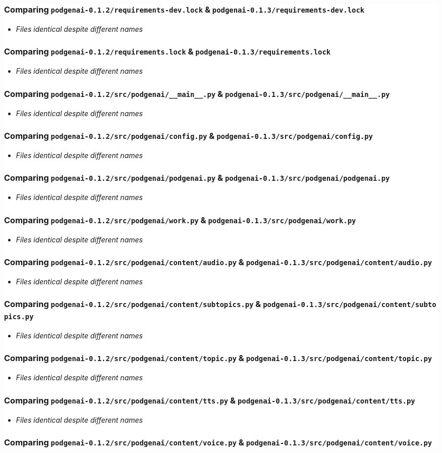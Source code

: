 ### Comparing `podgenai-0.1.2/requirements-dev.lock` & `podgenai-0.1.3/requirements-dev.lock`

 * *Files identical despite different names*

### Comparing `podgenai-0.1.2/requirements.lock` & `podgenai-0.1.3/requirements.lock`

 * *Files identical despite different names*

### Comparing `podgenai-0.1.2/src/podgenai/__main__.py` & `podgenai-0.1.3/src/podgenai/__main__.py`

 * *Files identical despite different names*

### Comparing `podgenai-0.1.2/src/podgenai/config.py` & `podgenai-0.1.3/src/podgenai/config.py`

 * *Files identical despite different names*

### Comparing `podgenai-0.1.2/src/podgenai/podgenai.py` & `podgenai-0.1.3/src/podgenai/podgenai.py`

 * *Files identical despite different names*

### Comparing `podgenai-0.1.2/src/podgenai/work.py` & `podgenai-0.1.3/src/podgenai/work.py`

 * *Files identical despite different names*

### Comparing `podgenai-0.1.2/src/podgenai/content/audio.py` & `podgenai-0.1.3/src/podgenai/content/audio.py`

 * *Files identical despite different names*

### Comparing `podgenai-0.1.2/src/podgenai/content/subtopics.py` & `podgenai-0.1.3/src/podgenai/content/subtopics.py`

 * *Files identical despite different names*

### Comparing `podgenai-0.1.2/src/podgenai/content/topic.py` & `podgenai-0.1.3/src/podgenai/content/topic.py`

 * *Files identical despite different names*

### Comparing `podgenai-0.1.2/src/podgenai/content/tts.py` & `podgenai-0.1.3/src/podgenai/content/tts.py`

 * *Files identical despite different names*

### Comparing `podgenai-0.1.2/src/podgenai/content/voice.py` & `podgenai-0.1.3/src/podgenai/content/voice.py`
